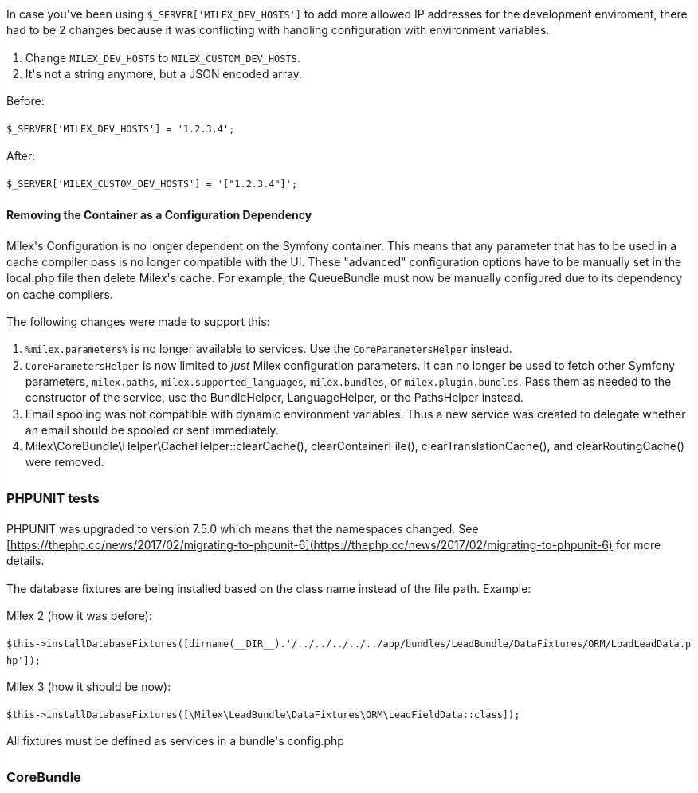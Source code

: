 In case you've been using `$_SERVER['MILEX_DEV_HOSTS']` to add more allowed IP addresses for the development enviroment, there had to be 2 changes because it was conflicting with handling configuration with environment variables.
1. Change `MILEX_DEV_HOSTS` to `MILEX_CUSTOM_DEV_HOSTS`.
2. It's not a string anymore, but a JSON encoded array.

Before:
```
$_SERVER['MILEX_DEV_HOSTS'] = '1.2.3.4';
```

After:
```
$_SERVER['MILEX_CUSTOM_DEV_HOSTS'] = '["1.2.3.4"]';
```

#### Removing the Container as a Configuration Dependency
Milex's Configuration is no longer dependent on the Symfony container. This means that any parameter that has to be used in a cache compiler pass is no longer compatible with the UI. These "advanced" configuration options have to be manually set in the local.php file then delete Milex's cache. For example, the QueueBundle must now be manually configured due to its dependency on cache compilers.

The following changes were made to support this:
1. `%milex.parameters%` is no longer available to services. Use the `CoreParametersHelper` instead.
2. `CoreParametersHelper` is now limited to _just_ Milex configuration parameters. It can no longer be used to fetch other Symfony parameters, `milex.paths`, `milex.supported_languages`, `milex.bundles`, or `milex.plugin.bundles`. Pass them as needed to the constructor of the service, use the BundleHelper, LanguageHelper, or the PathsHelper instead.
3. Email spooling was not compatible with dynamic environment variables. Thus a new service was created to delegate whether an email should be spooled or sent immediately.
4. Milex\CoreBundle\Helper\CacheHelper::clearCache(), clearContainerFile(), clearTranslationCache(), and clearRoutingCache() were removed.

### PHPUNIT tests

PHPUNIT was upgraded to version 7.5.0 which means that the namespaces changed. See [https://thephp.cc/news/2017/02/migrating-to-phpunit-6](https://thephp.cc/news/2017/02/migrating-to-phpunit-6) for more details. 

The database fixtures are being installed based on the class name instead of the file path. Example:

Milex 2 (how it was before):

```
$this->installDatabaseFixtures([dirname(__DIR__).'/../../../../../app/bundles/LeadBundle/DataFixtures/ORM/LoadLeadData.php']);
```

Milex 3 (how it should be now): 
```
$this->installDatabaseFixtures([\Milex\LeadBundle\DataFixtures\ORM\LeadFieldData::class]);
```
All fixtures must be defined as services in a bundle's config.php


### CoreBundle
